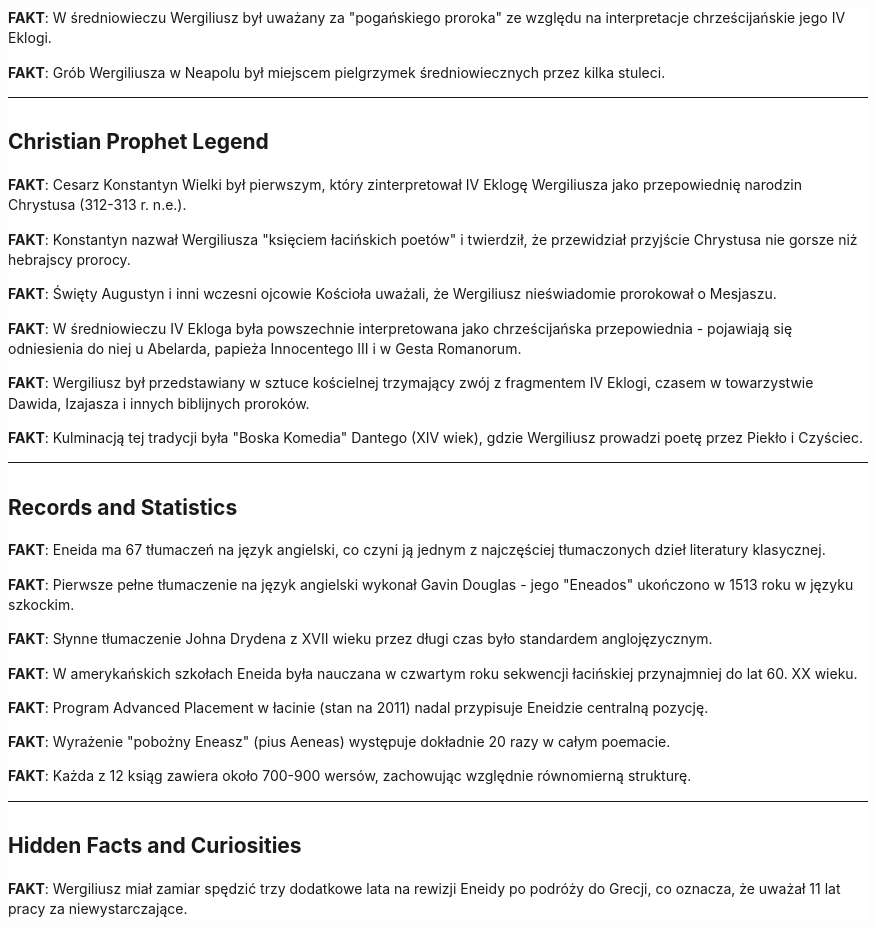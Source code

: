 **FAKT**: W średniowieczu Wergiliusz był uważany za "pogańskiego proroka" ze względu na interpretacje chrześcijańskie jego IV Eklogi.

**FAKT**: Grób Wergiliusza w Neapolu był miejscem pielgrzymek średniowiecznych przez kilka stuleci.

---

## Christian Prophet Legend

**FAKT**: Cesarz Konstantyn Wielki był pierwszym, który zinterpretował IV Eklogę Wergiliusza jako przepowiednię narodzin Chrystusa (312-313 r. n.e.).

**FAKT**: Konstantyn nazwał Wergiliusza "księciem łacińskich poetów" i twierdził, że przewidział przyjście Chrystusa nie gorsze niż hebrajscy prorocy.

**FAKT**: Święty Augustyn i inni wczesni ojcowie Kościoła uważali, że Wergiliusz nieświadomie prorokował o Mesjaszu.

**FAKT**: W średniowieczu IV Ekloga była powszechnie interpretowana jako chrześcijańska przepowiednia - pojawiają się odniesienia do niej u Abelarda, papieża Innocentego III i w Gesta Romanorum.

**FAKT**: Wergiliusz był przedstawiany w sztuce kościelnej trzymający zwój z fragmentem IV Eklogi, czasem w towarzystwie Dawida, Izajasza i innych biblijnych proroków.

**FAKT**: Kulminacją tej tradycji była "Boska Komedia" Dantego (XIV wiek), gdzie Wergiliusz prowadzi poetę przez Piekło i Czyściec.

---

## Records and Statistics

**FAKT**: Eneida ma 67 tłumaczeń na język angielski, co czyni ją jednym z najczęściej tłumaczonych dzieł literatury klasycznej.

**FAKT**: Pierwsze pełne tłumaczenie na język angielski wykonał Gavin Douglas - jego "Eneados" ukończono w 1513 roku w języku szkockim.

**FAKT**: Słynne tłumaczenie Johna Drydena z XVII wieku przez długi czas było standardem anglojęzycznym.

**FAKT**: W amerykańskich szkołach Eneida była nauczana w czwartym roku sekwencji łacińskiej przynajmniej do lat 60. XX wieku.

**FAKT**: Program Advanced Placement w łacinie (stan na 2011) nadal przypisuje Eneidzie centralną pozycję.

**FAKT**: Wyrażenie "pobożny Eneasz" (pius Aeneas) występuje dokładnie 20 razy w całym poemacie.

**FAKT**: Każda z 12 ksiąg zawiera około 700-900 wersów, zachowując względnie równomierną strukturę.

---

## Hidden Facts and Curiosities

**FAKT**: Wergiliusz miał zamiar spędzić trzy dodatkowe lata na rewizji Eneidy po podróży do Grecji, co oznacza, że uważał 11 lat pracy za niewystarczające.
